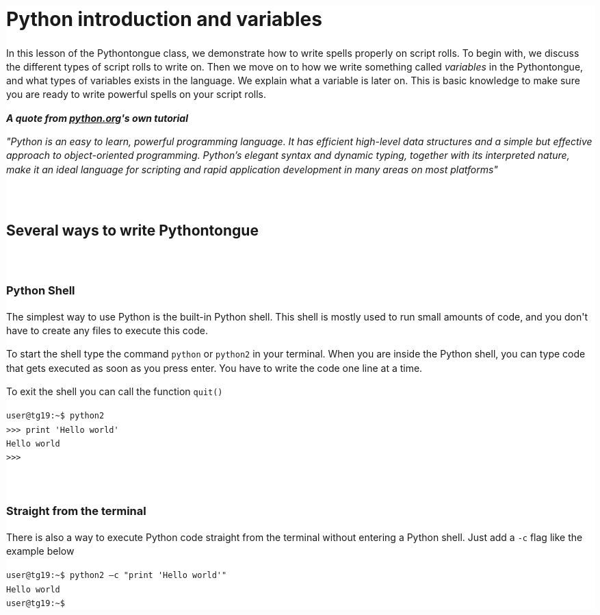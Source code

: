 # Python introduction and variables
In this lesson of the Pythontongue class, we demonstrate how to write
spells properly on script rolls. To begin with, we discuss the different
types of script rolls to write on. Then we move on to how we write something
called _variables_ in the Pythontongue, and what types of variables exists in the
language. We explain what a variable is later on. This is basic knowledge
to make sure you are ready to write powerful spells on your script rolls. 

___A quote from [python.org](https://docs.python.org/2/tutorial/)'s own tutorial___

_"Python is an easy to learn, powerful programming language.
It has efficient high-level data structures and a simple but effective approach to
object-oriented programming. Python’s elegant syntax and dynamic typing,
together with its interpreted nature, make it an ideal language for scripting and rapid
application development in many areas on most platforms"_


<br>

## Several ways to write Pythontongue

<br>

### Python Shell

The simplest way to use Python is the built-in Python shell.
This shell is mostly used to run small amounts of code, and you don't have to create any files to execute this code.

To start the shell type the command `python` or `python2` in your terminal. When you are inside the Python shell, you can type code
that gets executed as soon as you press enter. You have to write the code one line at a time.

To exit the shell you can call the function `quit()`

```
user@tg19:~$ python2
>>> print 'Hello world'
Hello world
>>>
```

<br>

### Straight from the terminal

There is also a way to execute Python code straight from the terminal without entering a Python shell.
Just add a `-c` flag like the example below

```
user@tg19:~$ python2 –c "print 'Hello world'"
Hello world
user@tg19:~$
```
